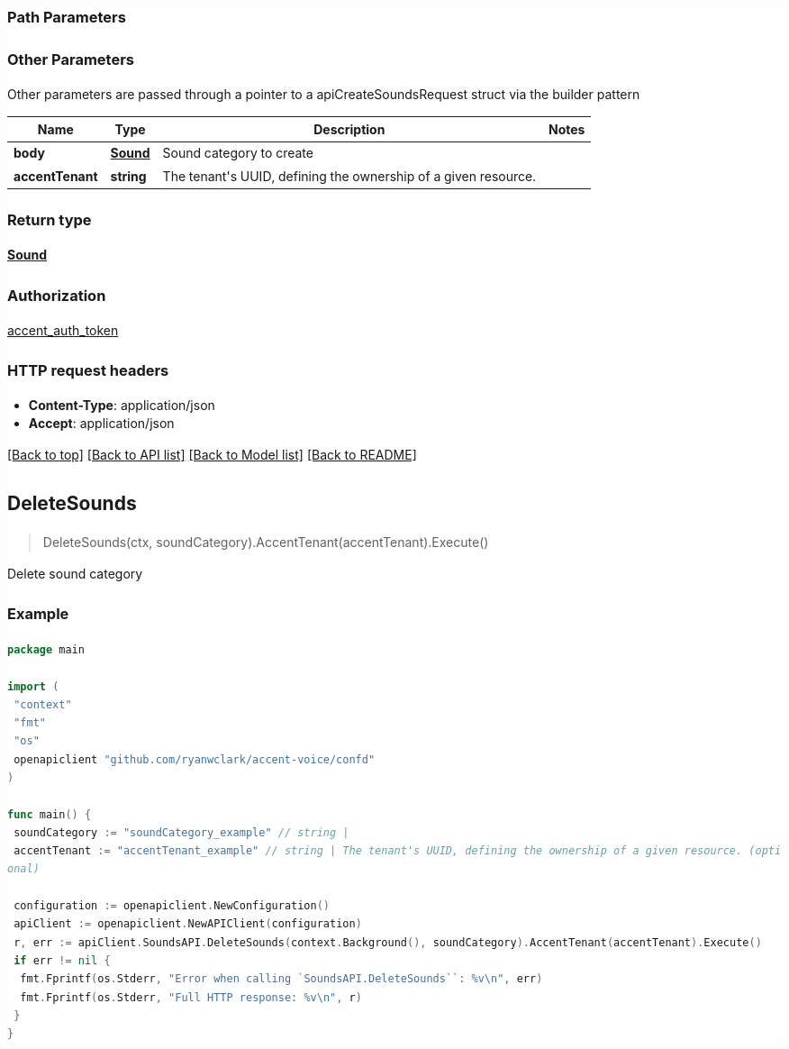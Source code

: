 ### Path Parameters

### Other Parameters

Other parameters are passed through a pointer to a apiCreateSoundsRequest struct via the builder pattern

Name | Type | Description  | Notes
------------- | ------------- | ------------- | -------------
 **body** | [**Sound**](Sound.md) | Sound category to create |
 **accentTenant** | **string** | The tenant&#39;s UUID, defining the ownership of a given resource. |

### Return type

[**Sound**](Sound.md)

### Authorization

[accent_auth_token](../README.md#accent_auth_token)

### HTTP request headers

- **Content-Type**: application/json
- **Accept**: application/json

[[Back to top]](#) [[Back to API list]](../README.md#documentation-for-api-endpoints)
[[Back to Model list]](../README.md#documentation-for-models)
[[Back to README]](../README.md)

## DeleteSounds

> DeleteSounds(ctx, soundCategory).AccentTenant(accentTenant).Execute()

Delete sound category

### Example

```go
package main

import (
 "context"
 "fmt"
 "os"
 openapiclient "github.com/ryanwclark/accent-voice/confd"
)

func main() {
 soundCategory := "soundCategory_example" // string | 
 accentTenant := "accentTenant_example" // string | The tenant's UUID, defining the ownership of a given resource. (optional)

 configuration := openapiclient.NewConfiguration()
 apiClient := openapiclient.NewAPIClient(configuration)
 r, err := apiClient.SoundsAPI.DeleteSounds(context.Background(), soundCategory).AccentTenant(accentTenant).Execute()
 if err != nil {
  fmt.Fprintf(os.Stderr, "Error when calling `SoundsAPI.DeleteSounds``: %v\n", err)
  fmt.Fprintf(os.Stderr, "Full HTTP response: %v\n", r)
 }
}
```

